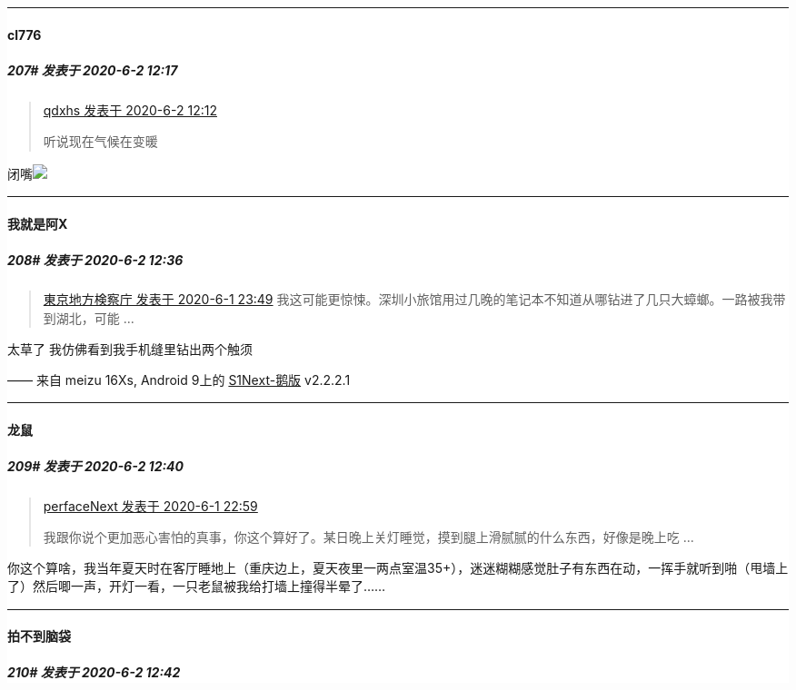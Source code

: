 


-----

####  cl776  
##### 207#       发表于 2020-6-2 12:17



<blockquote><a href="httphttps://bbs.saraba1st.com/2b/forum.php?mod=redirect&amp;goto=findpost&amp;pid=47648531&amp;ptid=1939060" target="_blank">qdxhs 发表于 2020-6-2 12:12</a>

听说现在气候在变暖</blockquote>
闭嘴<img src="https://static.saraba1st.com/image/smiley/face2017/133.png" referrerpolicy="no-referrer">







-----

####  我就是阿X  
##### 208#       发表于 2020-6-2 12:36



<blockquote><a href="httphttps://bbs.saraba1st.com/2b/forum.php?mod=redirect&amp;goto=findpost&amp;pid=47644288&amp;ptid=1939060" target="_blank">東京地方検察庁 发表于 2020-6-1 23:49</a>
我这可能更惊悚。深圳小旅馆用过几晚的笔记本不知道从哪钻进了几只大蟑螂。一路被我带到湖北，可能 ...</blockquote>
太草了
我仿佛看到我手机缝里钻出两个触须

—— 来自 meizu 16Xs, Android 9上的 [S1Next-鹅版](https://github.com/ykrank/S1-Next/releases) v2.2.2.1







-----

####  龙鼠  
##### 209#       发表于 2020-6-2 12:40



<blockquote><a href="httphttps://bbs.saraba1st.com/2b/forum.php?mod=redirect&amp;goto=findpost&amp;pid=47643696&amp;ptid=1939060" target="_blank">perfaceNext 发表于 2020-6-1 22:59</a>

我跟你说个更加恶心害怕的真事，你这个算好了。某日晚上关灯睡觉，摸到腿上滑腻腻的什么东西，好像是晚上吃 ...</blockquote>
你这个算啥，我当年夏天时在客厅睡地上（重庆边上，夏天夜里一两点室温35+），迷迷糊糊感觉肚子有东西在动，一挥手就听到啪（甩墙上了）然后唧一声，开灯一看，一只老鼠被我给打墙上撞得半晕了……







-----

####  拍不到脑袋  
##### 210#       发表于 2020-6-2 12:42



